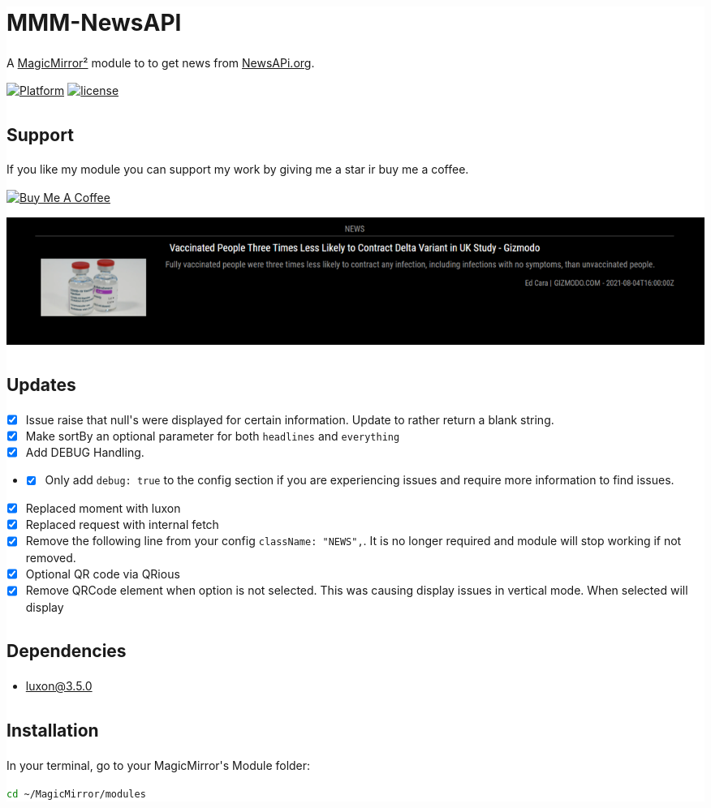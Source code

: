 # MMM-NewsAPI

A [MagicMirror²](https://magicmirror.builders) module to to get news from [NewsAPi.org](https://newsapi.org/).

[![Platform](https://img.shields.io/badge/platform-MagicMirror-informational)](https://MagicMirror.builders)
[![license](https://img.shields.io/github/license/mashape/apistatus.svg)](LICENSE)

## Support

If you like my module you can support my work by giving me a star ir buy me a coffee.

<a href="https://www.buymeacoffee.com/mumblebaj" target="_blank"><img src="https://www.buymeacoffee.com/assets/img/custom_images/orange_img.png" alt="Buy Me A Coffee" style="height: 45px !important;width: 180px !important;" ></a>

![Example](screenshot1.png)

## Updates

- [x] Issue raise that null's were displayed for certain information. Update to rather return a blank string.
- [X] Make sortBy an optional parameter for both `headlines` and `everything`
- [X] Add DEBUG Handling.
- - [X] Only add `debug: true` to the config section if you are experiencing issues and require more information to find issues.
- [X] Replaced moment with luxon
- [X] Replaced request with internal fetch
- [X] Remove the following line from your config `className: "NEWS",`. It is no longer required and module will stop working if not removed.
- [X] Optional QR code via QRious
- [X] Remove QRCode element when option is not selected. This was causing display issues in vertical mode. When selected will display

## Dependencies

- luxon@3.5.0

## Installation

In your terminal, go to your MagicMirror's Module folder:

```bash
cd ~/MagicMirror/modules
```
